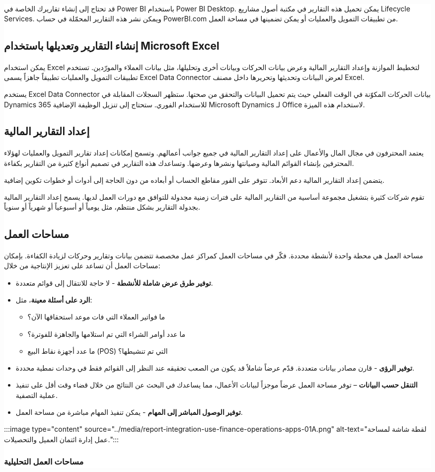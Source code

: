 قد تحتاج إلى إنشاء تقاريرك الخاصة في Power BI باستخدام Power BI Desktop. يمكن تحميل هذه التقارير في مكتبة أصول مشاريع Lifecycle Services. ويمكن نشر هذه التقارير المحمّلة في حساب PowerBI.com من تطبيقات التمويل والعمليات أو يمكن تضمينها في مساحة العمل.

## <a name="create-and-modify-reports-by-using-microsoft-excel"></a>إنشاء التقارير وتعديلها باستخدام Microsoft Excel

يمكن استخدام Excel لتخطيط الموازنة وإعداد التقارير المالية وعرض بيانات الحركات وبيانات أخرى وتحليلها، مثل بيانات العملاء والمورّدين. تستخدم تطبيقات التمويل والعمليات تطبيقاً جاهزاً يسمى Excel Data Connector لعرض البيانات وتحديثها وتحريرها داخل مصنف Excel. 

يستخدم Excel Data Connector بيانات الحركات المكوّنة في الوقت الفعلي حيث يتم تحميل البيانات والتحقق من صحتها. ستظهر السجلات المقابلة في Dynamics 365 للاستخدام الفوري. ستحتاج إلى تنزيل الوظيفة الإضافية Microsoft Dynamics لـ Office لاستخدام هذه الميزة.

## <a name="financial-reporting"></a>إعداد التقارير المالية

يعتمد المحترفون في مجال المال والأعمال على إعداد التقارير المالية في جميع جوانب أعمالهم. وتسمح إمكانات إعداد تقارير التمويل والعمليات لهؤلاء المحترفين بإنشاء القوائم المالية وصيانتها ونشرها وعرضها. وتساعدك هذه التقارير في تصميم أنواع كثيرة من التقارير بكفاءة.

يتضمن إعداد التقارير المالية دعم الأبعاد. تتوفر على الفور مقاطع الحساب أو أبعاده من دون الحاجة إلى أدوات أو خطوات تكوين إضافية.

تقوم شركات كثيرة بتشغيل مجموعة أساسية من التقارير المالية على فترات زمنية مجدولة للتوافق مع دورات العمل لديها. يسمح إعداد التقارير المالية بجدولة التقارير بشكل منتظم، مثل يومياً أو أسبوعياً أو شهرياً أو سنوياً.

 

## <a name="workspaces"></a>مساحات العمل

مساحة العمل هي محطة واحدة لأنشطة محددة. فكّر في مساحات العمل كمراكز عمل مخصصة تتضمن بيانات وتقارير وحركات لزيادة الكفاءة. بإمكان مساحات العمل أن تساعد على تعزيز الإنتاجية من خلال:

- **توفير طرق عرض شاملة للأنشطة** - لا حاجة للانتقال إلى قوائم متعددة.

- **الرد على أسئلة معينة**، مثل:

    - ما فواتير العملاء التي فات موعد استحقاقها الآن؟

    - ما عدد أوامر الشراء التي تم استلامها والجاهزة للفوترة؟

    - ما عدد أجهزة نقاط البيع (POS) التي تم تنشيطها؟

- **توفير الرؤى** - قارن مصادر بيانات متعددة. قدّم عرضاً شاملاً قد يكون من الصعب تحقيقه عند النظر إلى القوائم فقط في وحدات نمطية محددة.

- **التنقل حسب البيانات** – توفر مساحة العمل عرضاً موجزاً ​​لبيانات الأعمال، مما يساعدك في البحث عن النتائج من خلال قضاء وقت أقل على تنفيذ عملية التصفية.

- **توفير الوصول المباشر إلى المهام** - يمكن تنفيذ المهام مباشرة من مساحة العمل.

 
:::image type="content" source="../media/report-integration-use-finance-operations-apps-01A.png" alt-text="لقطة شاشة لمساحة عمل إدارة ائتمان العميل والتحصيلات.":::

### <a name="analytical-workspaces"></a>مساحات العمل التحليلية
